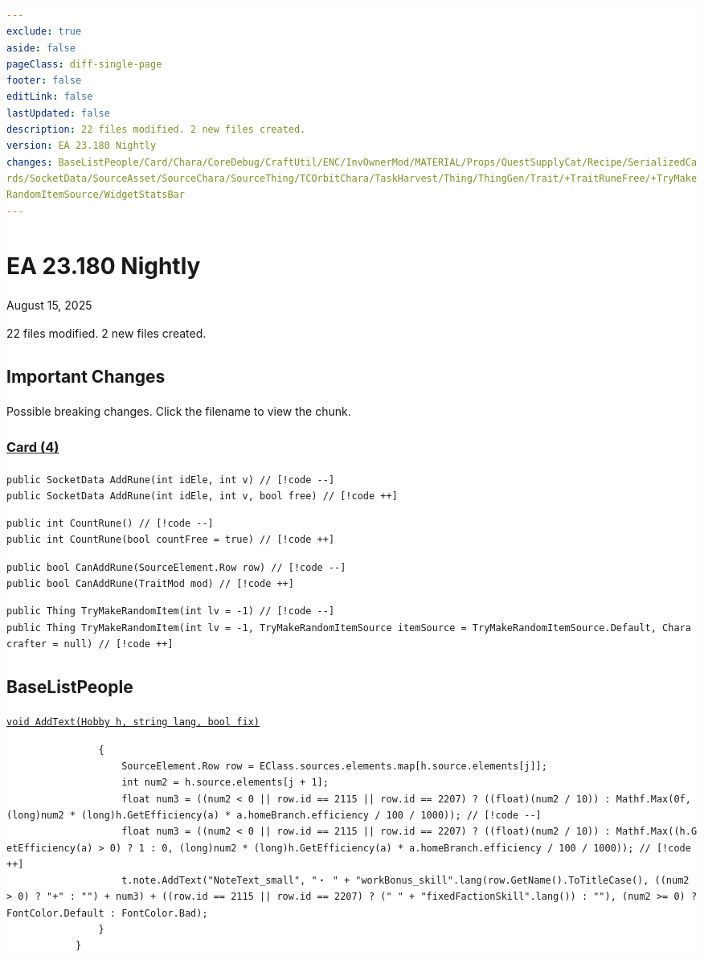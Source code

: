 ```yaml
---
exclude: true
aside: false
pageClass: diff-single-page
footer: false
editLink: false
lastUpdated: false
description: 22 files modified. 2 new files created.
version: EA 23.180 Nightly
changes: BaseListPeople/Card/Chara/CoreDebug/CraftUtil/ENC/InvOwnerMod/MATERIAL/Props/QuestSupplyCat/Recipe/SerializedCards/SocketData/SourceAsset/SourceChara/SourceThing/TCOrbitChara/TaskHarvest/Thing/ThingGen/Trait/+TraitRuneFree/+TryMakeRandomItemSource/WidgetStatsBar
---
```


# EA 23.180 Nightly

August 15, 2025

22 files modified. 2 new files created.

## Important Changes

Possible breaking changes. Click the filename to view the chunk.
### [Card (4)](#card)
```cs:no-line-numbers
public SocketData AddRune(int idEle, int v) // [!code --]
public SocketData AddRune(int idEle, int v, bool free) // [!code ++]
```
```cs:no-line-numbers
public int CountRune() // [!code --]
public int CountRune(bool countFree = true) // [!code ++]
```
```cs:no-line-numbers
public bool CanAddRune(SourceElement.Row row) // [!code --]
public bool CanAddRune(TraitMod mod) // [!code ++]
```
```cs:no-line-numbers
public Thing TryMakeRandomItem(int lv = -1) // [!code --]
public Thing TryMakeRandomItem(int lv = -1, TryMakeRandomItemSource itemSource = TryMakeRandomItemSource.Default, Chara crafter = null) // [!code ++]
```
## BaseListPeople

[`void AddText(Hobby h, string lang, bool fix)`](https://github.com/Elin-Modding-Resources/Elin-Decompiled/blob/77fedd1d51e2a79b735391362b2fdaf980c590bb/Elin/BaseListPeople.cs#L219-L225)
```cs:line-numbers=219
				{
					SourceElement.Row row = EClass.sources.elements.map[h.source.elements[j]];
					int num2 = h.source.elements[j + 1];
					float num3 = ((num2 < 0 || row.id == 2115 || row.id == 2207) ? ((float)(num2 / 10)) : Mathf.Max(0f, (long)num2 * (long)h.GetEfficiency(a) * a.homeBranch.efficiency / 100 / 1000)); // [!code --]
					float num3 = ((num2 < 0 || row.id == 2115 || row.id == 2207) ? ((float)(num2 / 10)) : Mathf.Max((h.GetEfficiency(a) > 0) ? 1 : 0, (long)num2 * (long)h.GetEfficiency(a) * a.homeBranch.efficiency / 100 / 1000)); // [!code ++]
					t.note.AddText("NoteText_small", "・ " + "workBonus_skill".lang(row.GetName().ToTitleCase(), ((num2 > 0) ? "+" : "") + num3) + ((row.id == 2115 || row.id == 2207) ? (" " + "fixedFactionSkill".lang()) : ""), (num2 >= 0) ? FontColor.Default : FontColor.Bad);
				}
			}
```
